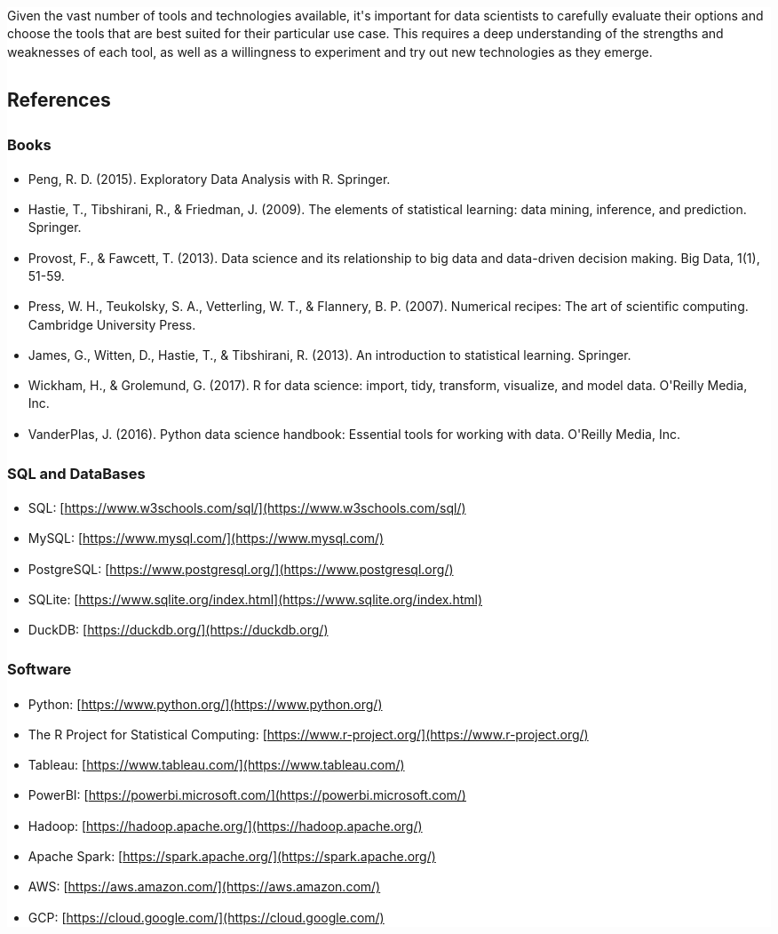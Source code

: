Given the vast number of tools and technologies available, it's important for data scientists to carefully evaluate their options and choose the tools that are best suited for their particular use case. This requires a deep understanding of the strengths and weaknesses of each tool, as well as a willingness to experiment and try out new technologies as they emerge.

## References

### Books

  * Peng, R. D. (2015). Exploratory Data Analysis with R. Springer.

  * Hastie, T., Tibshirani, R., & Friedman, J. (2009). The elements of statistical learning: data mining, inference, and prediction. Springer.

  * Provost, F., & Fawcett, T. (2013). Data science and its relationship to big data and data-driven decision making. Big Data, 1(1), 51-59.

  * Press, W. H., Teukolsky, S. A., Vetterling, W. T., & Flannery, B. P. (2007). Numerical recipes: The art of scientific computing. Cambridge University Press.

  * James, G., Witten, D., Hastie, T., & Tibshirani, R. (2013). An introduction to statistical learning. Springer.

  * Wickham, H., & Grolemund, G. (2017). R for data science: import, tidy, transform, visualize, and model data. O'Reilly Media, Inc.

  * VanderPlas, J. (2016). Python data science handbook: Essential tools for working with data. O'Reilly Media, Inc.

### SQL and DataBases

  * SQL: [https://www.w3schools.com/sql/](https://www.w3schools.com/sql/)

  * MySQL: [https://www.mysql.com/](https://www.mysql.com/)

  * PostgreSQL: [https://www.postgresql.org/](https://www.postgresql.org/)

  * SQLite: [https://www.sqlite.org/index.html](https://www.sqlite.org/index.html)

  * DuckDB: [https://duckdb.org/](https://duckdb.org/)


### Software

  * Python: [https://www.python.org/](https://www.python.org/)

  * The R Project for Statistical Computing: [https://www.r-project.org/](https://www.r-project.org/)

  * Tableau: [https://www.tableau.com/](https://www.tableau.com/)

  * PowerBI: [https://powerbi.microsoft.com/](https://powerbi.microsoft.com/)

  * Hadoop: [https://hadoop.apache.org/](https://hadoop.apache.org/)

  * Apache Spark: [https://spark.apache.org/](https://spark.apache.org/)

  * AWS: [https://aws.amazon.com/](https://aws.amazon.com/)

  * GCP: [https://cloud.google.com/](https://cloud.google.com/)
